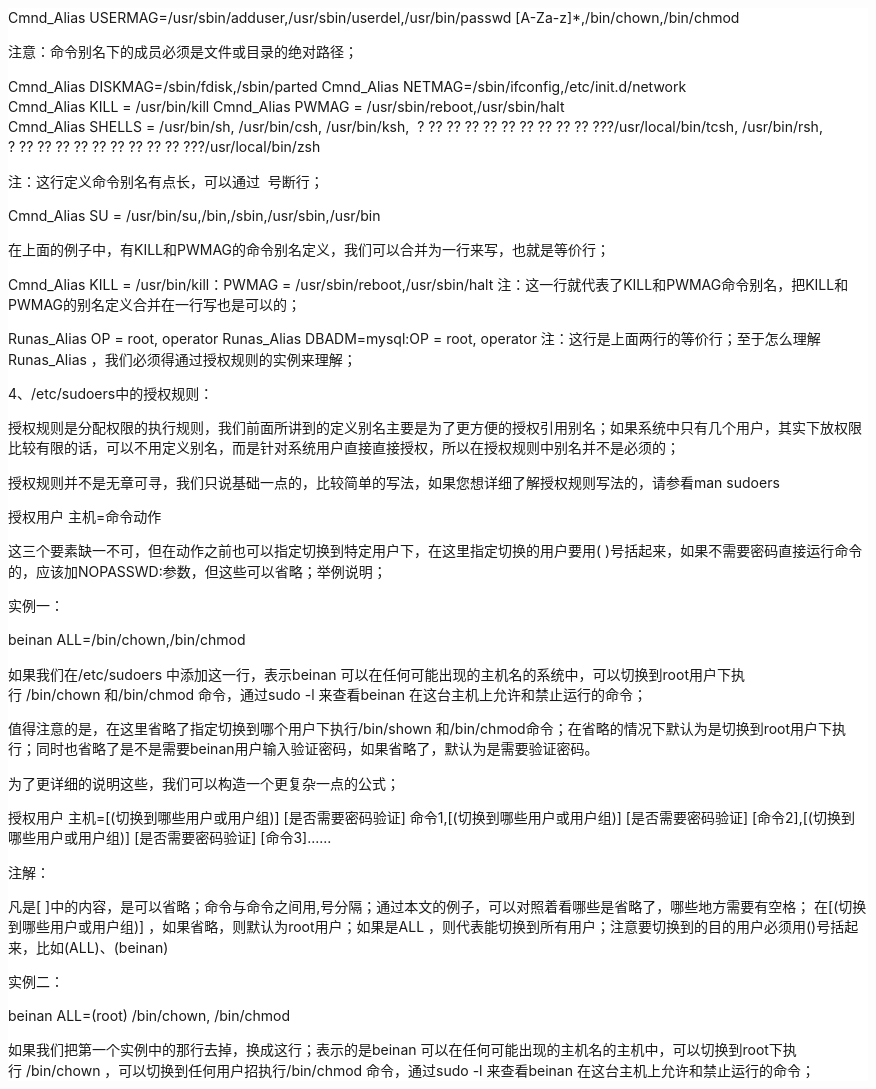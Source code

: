 Cmnd_Alias USERMAG=/usr/sbin/adduser,/usr/sbin/userdel,/usr/bin/passwd [A-Za-z]*,/bin/chown,/bin/chmod

注意：命令别名下的成员必须是文件或目录的绝对路径；

Cmnd_Alias DISKMAG=/sbin/fdisk,/sbin/parted
Cmnd_Alias NETMAG=/sbin/ifconfig,/etc/init.d/network
Cmnd_Alias KILL = /usr/bin/kill
Cmnd_Alias PWMAG = /usr/sbin/reboot,/usr/sbin/halt
Cmnd_Alias SHELLS = /usr/bin/sh, /usr/bin/csh, /usr/bin/ksh, 
? ?? ?? ?? ?? ?? ?? ?? ?? ?? ???/usr/local/bin/tcsh, /usr/bin/rsh, 
? ?? ?? ?? ?? ?? ?? ?? ?? ?? ???/usr/local/bin/zsh

注：这行定义命令别名有点长，可以通过  号断行；

Cmnd_Alias SU = /usr/bin/su,/bin,/sbin,/usr/sbin,/usr/bin

在上面的例子中，有KILL和PWMAG的命令别名定义，我们可以合并为一行来写，也就是等价行；

Cmnd_Alias KILL = /usr/bin/kill：PWMAG = /usr/sbin/reboot,/usr/sbin/halt 注：这一行就代表了KILL和PWMAG命令别名，把KILL和PWMAG的别名定义合并在一行写也是可以的；


Runas_Alias OP = root, operator
Runas_Alias DBADM=mysql:OP = root, operator 注：这行是上面两行的等价行；至于怎么理解Runas_Alias ，我们必须得通过授权规则的实例来理解；

4、/etc/sudoers中的授权规则：

授权规则是分配权限的执行规则，我们前面所讲到的定义别名主要是为了更方便的授权引用别名；如果系统中只有几个用户，其实下放权限比较有限的话，可以不用定义别名，而是针对系统用户直接直接授权，所以在授权规则中别名并不是必须的；

授权规则并不是无章可寻，我们只说基础一点的，比较简单的写法，如果您想详细了解授权规则写法的，请参看man sudoers

授权用户 主机=命令动作 

这三个要素缺一不可，但在动作之前也可以指定切换到特定用户下，在这里指定切换的用户要用( )号括起来，如果不需要密码直接运行命令的，应该加NOPASSWD:参数，但这些可以省略；举例说明；

实例一：

beinan ALL=/bin/chown,/bin/chmod

如果我们在/etc/sudoers 中添加这一行，表示beinan 可以在任何可能出现的主机名的系统中，可以切换到root用户下执行 /bin/chown 和/bin/chmod 命令，通过sudo -l 来查看beinan 在这台主机上允许和禁止运行的命令；

值得注意的是，在这里省略了指定切换到哪个用户下执行/bin/shown 和/bin/chmod命令；在省略的情况下默认为是切换到root用户下执行；同时也省略了是不是需要beinan用户输入验证密码，如果省略了，默认为是需要验证密码。

为了更详细的说明这些，我们可以构造一个更复杂一点的公式；

授权用户 主机=[(切换到哪些用户或用户组)] [是否需要密码验证] 命令1,[(切换到哪些用户或用户组)] [是否需要密码验证] [命令2],[(切换到哪些用户或用户组)] [是否需要密码验证] [命令3]...... 

注解：

凡是[ ]中的内容，是可以省略；命令与命令之间用,号分隔；通过本文的例子，可以对照着看哪些是省略了，哪些地方需要有空格；
在[(切换到哪些用户或用户组)] ，如果省略，则默认为root用户；如果是ALL ，则代表能切换到所有用户；注意要切换到的目的用户必须用()号括起来，比如(ALL)、(beinan)

实例二：

beinan ALL=(root) /bin/chown, /bin/chmod

如果我们把第一个实例中的那行去掉，换成这行；表示的是beinan 可以在任何可能出现的主机名的主机中，可以切换到root下执行 /bin/chown ，可以切换到任何用户招执行/bin/chmod 命令，通过sudo -l 来查看beinan 在这台主机上允许和禁止运行的命令；
